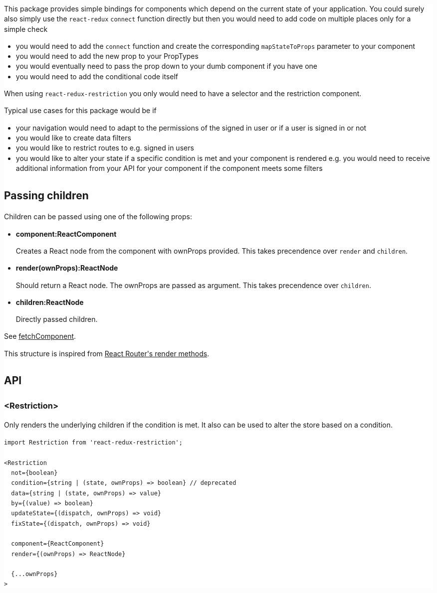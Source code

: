 This package provides simple bindings for components which depend on the current state of your application.
You could surely also simply use the `react-redux` `connect` function directly but then you would need to add code on multiple places only for a simple check
  - you would need to add the `connect` function and create the corresponding `mapStateToProps` parameter to your component
  - you would need to add the new prop to your PropTypes
  - you would eventually need to pass the prop down to your dumb component if you have one
  - you would need to add the conditional code itself

When using `react-redux-restriction` you only would need to have a selector and the restriction component.

Typical use cases for this package would be if
  - your navigation would need to adapt to the permissions of the signed in user or if a user is signed in or not
  - you would like to create data filters
  - you would like to restrict routes to e.g. signed in users
  - you would like to alter your state if a specific condition is met and your component is rendered e.g. you would need to receive additional information from your API for your component if the component meets some filters

## Passing children

Children can be passed using one of the following props:

* **component:ReactComponent**

  Creates a React node from the component with ownProps provided.
  This takes precendence over `render` and `children`.

* **render(ownProps):ReactNode**

  Should return a React node. The ownProps are passed as argument.
  This takes precendence over `children`.

* **children:ReactNode**

  Directly passed children.

See [fetchComponent](#fetchcomponent).

This structure is inspired from [React Router's render methods](https://reacttraining.com/react-router/web/api/Route/Route-render-methods).

## API

### \<Restriction\>

Only renders the underlying children if the condition is met.
It also can be used to alter the store based on a condition.

```JSX
import Restriction from 'react-redux-restriction';

<Restriction
  not={boolean}
  condition={string | (state, ownProps) => boolean} // deprecated
  data={string | (state, ownProps) => value}
  by={(value) => boolean}
  updateState={(dispatch, ownProps) => void}
  fixState={(dispatch, ownProps) => void}

  component={ReactComponent}
  render={(ownProps) => ReactNode}

  {...ownProps}
>
```